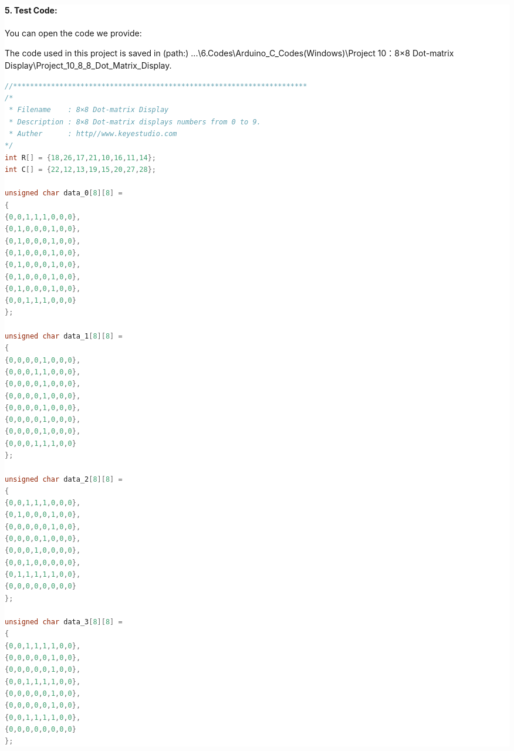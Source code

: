 #### 5. Test Code:

You can open the code we provide:

The code used in this project is saved in (path:) ...\6.Codes\Arduino_C_Codes(Windows)\Project 10：8×8 Dot-matrix Display\Project_10_8_8_Dot_Matrix_Display.

```c
//**********************************************************************
/* 
 * Filename    : 8×8 Dot-matrix Display
 * Description : 8×8 Dot-matrix displays numbers from 0 to 9.
 * Auther      : http//www.keyestudio.com
*/
int R[] = {18,26,17,21,10,16,11,14};
int C[] = {22,12,13,19,15,20,27,28};

unsigned char data_0[8][8] =
{
{0,0,1,1,1,0,0,0},
{0,1,0,0,0,1,0,0},
{0,1,0,0,0,1,0,0},
{0,1,0,0,0,1,0,0},
{0,1,0,0,0,1,0,0},
{0,1,0,0,0,1,0,0},
{0,1,0,0,0,1,0,0},
{0,0,1,1,1,0,0,0}
};

unsigned char data_1[8][8] =
{
{0,0,0,0,1,0,0,0},
{0,0,0,1,1,0,0,0},
{0,0,0,0,1,0,0,0},
{0,0,0,0,1,0,0,0},
{0,0,0,0,1,0,0,0},
{0,0,0,0,1,0,0,0},
{0,0,0,0,1,0,0,0},
{0,0,0,1,1,1,0,0}
};

unsigned char data_2[8][8] =
{
{0,0,1,1,1,0,0,0},
{0,1,0,0,0,1,0,0},
{0,0,0,0,0,1,0,0},
{0,0,0,0,1,0,0,0},
{0,0,0,1,0,0,0,0},
{0,0,1,0,0,0,0,0},
{0,1,1,1,1,1,0,0},
{0,0,0,0,0,0,0,0}
};

unsigned char data_3[8][8] =
{
{0,0,1,1,1,1,0,0},
{0,0,0,0,0,1,0,0},
{0,0,0,0,0,1,0,0},
{0,0,1,1,1,1,0,0},
{0,0,0,0,0,1,0,0},
{0,0,0,0,0,1,0,0},
{0,0,1,1,1,1,0,0},
{0,0,0,0,0,0,0,0}
};

```